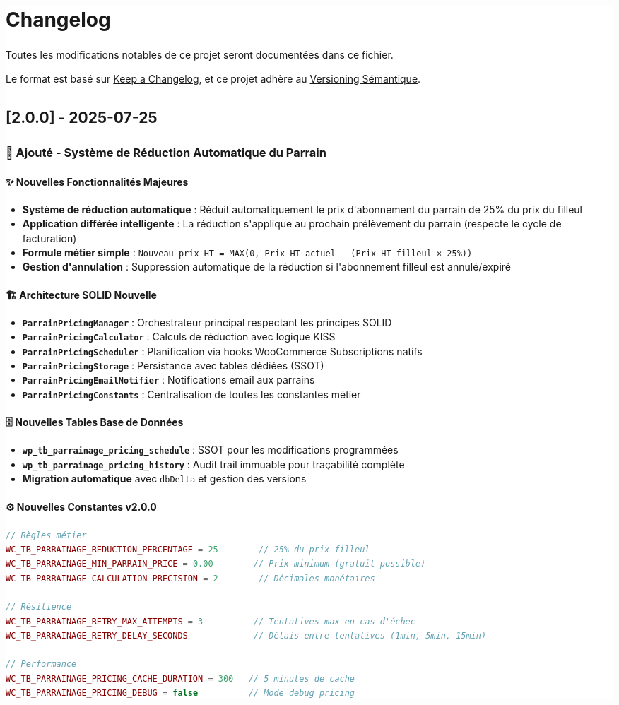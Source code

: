 # Changelog

Toutes les modifications notables de ce projet seront documentées dans ce fichier.

Le format est basé sur [Keep a Changelog](https://keepachangelog.com/fr/1.0.0/),
et ce projet adhère au [Versioning Sémantique](https://semver.org/lang/fr/).

## [2.0.0] - 2025-07-25

### 🎉 Ajouté - Système de Réduction Automatique du Parrain

#### ✨ Nouvelles Fonctionnalités Majeures

- **Système de réduction automatique** : Réduit automatiquement le prix d'abonnement du parrain de 25% du prix du filleul
- **Application différée intelligente** : La réduction s'applique au prochain prélèvement du parrain (respecte le cycle de facturation)
- **Formule métier simple** : `Nouveau prix HT = MAX(0, Prix HT actuel - (Prix HT filleul × 25%))`
- **Gestion d'annulation** : Suppression automatique de la réduction si l'abonnement filleul est annulé/expiré

#### 🏗️ Architecture SOLID Nouvelle

- **`ParrainPricingManager`** : Orchestrateur principal respectant les principes SOLID
- **`ParrainPricingCalculator`** : Calculs de réduction avec logique KISS
- **`ParrainPricingScheduler`** : Planification via hooks WooCommerce Subscriptions natifs
- **`ParrainPricingStorage`** : Persistance avec tables dédiées (SSOT)
- **`ParrainPricingEmailNotifier`** : Notifications email aux parrains
- **`ParrainPricingConstants`** : Centralisation de toutes les constantes métier

#### 🗄️ Nouvelles Tables Base de Données

- **`wp_tb_parrainage_pricing_schedule`** : SSOT pour les modifications programmées
- **`wp_tb_parrainage_pricing_history`** : Audit trail immuable pour traçabilité complète
- **Migration automatique** avec `dbDelta` et gestion des versions

#### ⚙️ Nouvelles Constantes v2.0.0

```php
// Règles métier
WC_TB_PARRAINAGE_REDUCTION_PERCENTAGE = 25        // 25% du prix filleul
WC_TB_PARRAINAGE_MIN_PARRAIN_PRICE = 0.00        // Prix minimum (gratuit possible)
WC_TB_PARRAINAGE_CALCULATION_PRECISION = 2        // Décimales monétaires

// Résilience
WC_TB_PARRAINAGE_RETRY_MAX_ATTEMPTS = 3          // Tentatives max en cas d'échec
WC_TB_PARRAINAGE_RETRY_DELAY_SECONDS             // Délais entre tentatives (1min, 5min, 15min)

// Performance
WC_TB_PARRAINAGE_PRICING_CACHE_DURATION = 300   // 5 minutes de cache
WC_TB_PARRAINAGE_PRICING_DEBUG = false          // Mode debug pricing
```
